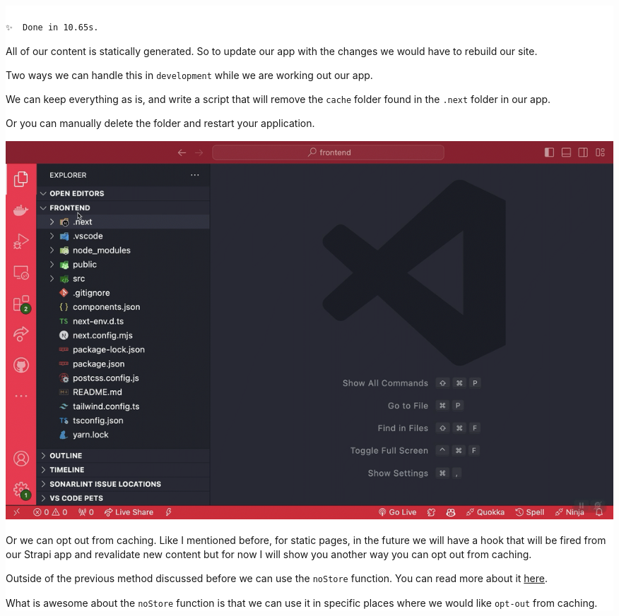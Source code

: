 ```bash

✨  Done in 10.65s.

```

All of our content is statically generated. So to update our app with the changes we would have to rebuild our site.

Two ways we can handle this in `development` while we are working out our app.

We can keep everything as is, and write a script that will remove the `cache` folder found in the `.next` folder in our app.

Or you can manually delete the folder and restart your application.

![026-manual-delete](./images/026-manual-delete.gif)

Or we can opt out from caching. Like I mentioned before, for static pages, in the future we will have a hook that will be fired from our Strapi app and revalidate new content but for now I will show you another way you can opt out from caching.

Outside of the previous method discussed before we can use the `noStore` function. You can read more about it [here](https://nextjs.org/docs/app/api-reference/functions/unstable_noStore).

What is awesome about the `noStore` function is that we can use it in specific places where we would like `opt-out` from caching.
